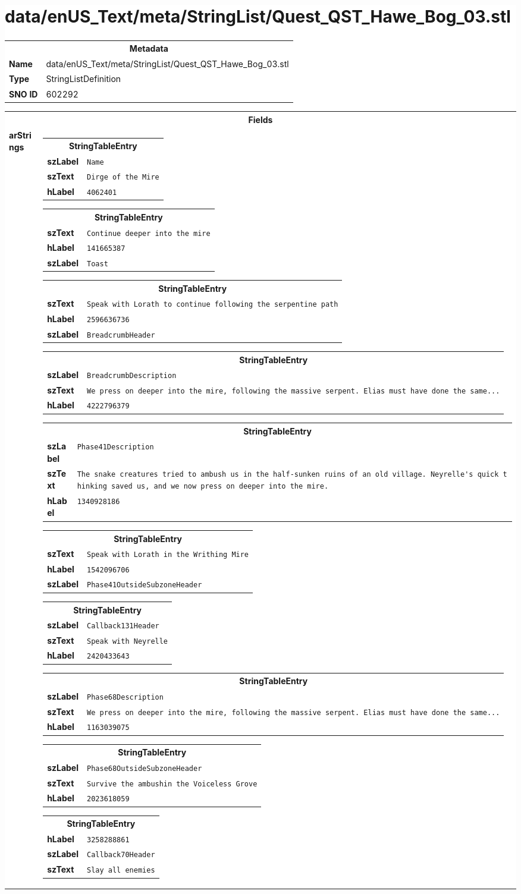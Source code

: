 <h1>data/enUS_Text/meta/StringList/Quest_QST_Hawe_Bog_03.stl</h1><table><tr><th colspan="100%">Metadata</th></tr><tr><td><b>Name</b></td><td>data/enUS_Text/meta/StringList/Quest_QST_Hawe_Bog_03.stl</td></tr><tr><td><b>Type</b></td><td>StringListDefinition</td></tr><tr><td><b>SNO ID</b></td><td>602292</td></tr></table>

<table><tr><th colspan="100%">Fields</th></tr><tr><td><b>arStrings</b></td><td><table><tr><th colspan="100%">StringTableEntry</th></tr><tr><td><b>szLabel</b></td><td><code>Name</code></td></tr><tr><td><b>szText</b></td><td><code>Dirge of the Mire</code></td></tr><tr><td><b>hLabel</b></td><td><code>4062401</code></td></tr></table>


<table><tr><th colspan="100%">StringTableEntry</th></tr><tr><td><b>szText</b></td><td><code>Continue deeper into the mire</code></td></tr><tr><td><b>hLabel</b></td><td><code>141665387</code></td></tr><tr><td><b>szLabel</b></td><td><code>Toast</code></td></tr></table>


<table><tr><th colspan="100%">StringTableEntry</th></tr><tr><td><b>szText</b></td><td><code>Speak with Lorath to continue following the serpentine path</code></td></tr><tr><td><b>hLabel</b></td><td><code>2596636736</code></td></tr><tr><td><b>szLabel</b></td><td><code>BreadcrumbHeader</code></td></tr></table>


<table><tr><th colspan="100%">StringTableEntry</th></tr><tr><td><b>szLabel</b></td><td><code>BreadcrumbDescription</code></td></tr><tr><td><b>szText</b></td><td><code>We press on deeper into the mire, following the massive serpent. Elias must have done the same...</code></td></tr><tr><td><b>hLabel</b></td><td><code>4222796379</code></td></tr></table>


<table><tr><th colspan="100%">StringTableEntry</th></tr><tr><td><b>szLabel</b></td><td><code>Phase41Description</code></td></tr><tr><td><b>szText</b></td><td><code>The snake creatures tried to ambush us in the half-sunken ruins of an old village. Neyrelle's quick thinking saved us, and we now press on deeper into the mire.</code></td></tr><tr><td><b>hLabel</b></td><td><code>1340928186</code></td></tr></table>


<table><tr><th colspan="100%">StringTableEntry</th></tr><tr><td><b>szText</b></td><td><code>Speak with Lorath in the Writhing Mire</code></td></tr><tr><td><b>hLabel</b></td><td><code>1542096706</code></td></tr><tr><td><b>szLabel</b></td><td><code>Phase41OutsideSubzoneHeader</code></td></tr></table>


<table><tr><th colspan="100%">StringTableEntry</th></tr><tr><td><b>szLabel</b></td><td><code>Callback131Header</code></td></tr><tr><td><b>szText</b></td><td><code>Speak with Neyrelle</code></td></tr><tr><td><b>hLabel</b></td><td><code>2420433643</code></td></tr></table>


<table><tr><th colspan="100%">StringTableEntry</th></tr><tr><td><b>szLabel</b></td><td><code>Phase68Description</code></td></tr><tr><td><b>szText</b></td><td><code>We press on deeper into the mire, following the massive serpent. Elias must have done the same...</code></td></tr><tr><td><b>hLabel</b></td><td><code>1163039075</code></td></tr></table>


<table><tr><th colspan="100%">StringTableEntry</th></tr><tr><td><b>szLabel</b></td><td><code>Phase68OutsideSubzoneHeader</code></td></tr><tr><td><b>szText</b></td><td><code>Survive the ambushin the Voiceless Grove</code></td></tr><tr><td><b>hLabel</b></td><td><code>2023618059</code></td></tr></table>


<table><tr><th colspan="100%">StringTableEntry</th></tr><tr><td><b>hLabel</b></td><td><code>3258288861</code></td></tr><tr><td><b>szLabel</b></td><td><code>Callback70Header</code></td></tr><tr><td><b>szText</b></td><td><code>Slay all enemies</code></td></tr></table>
